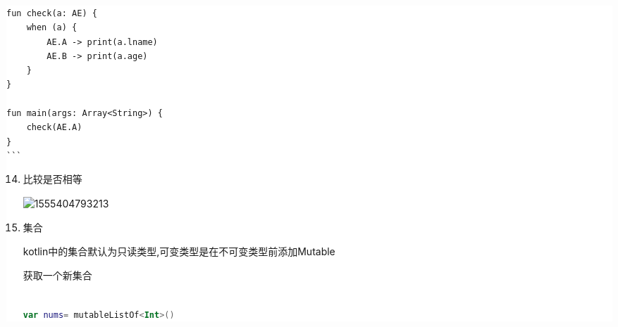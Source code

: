     fun check(a: AE) {
        when (a) {
            AE.A -> print(a.lname)
            AE.B -> print(a.age)
        }
    }
    
    fun main(args: Array<String>) {
        check(AE.A)
    }
    ```

14. 比较是否相等

    ![1555404793213](C:\Users\HP\AppData\Roaming\Typora\typora-user-images\1555404793213.png)

15. 集合

    kotlin中的集合默认为只读类型,可变类型是在不可变类型前添加Mutable

    获取一个新集合

    ```kotlin
    
    var nums= mutableListOf<Int>()
    ```

    

